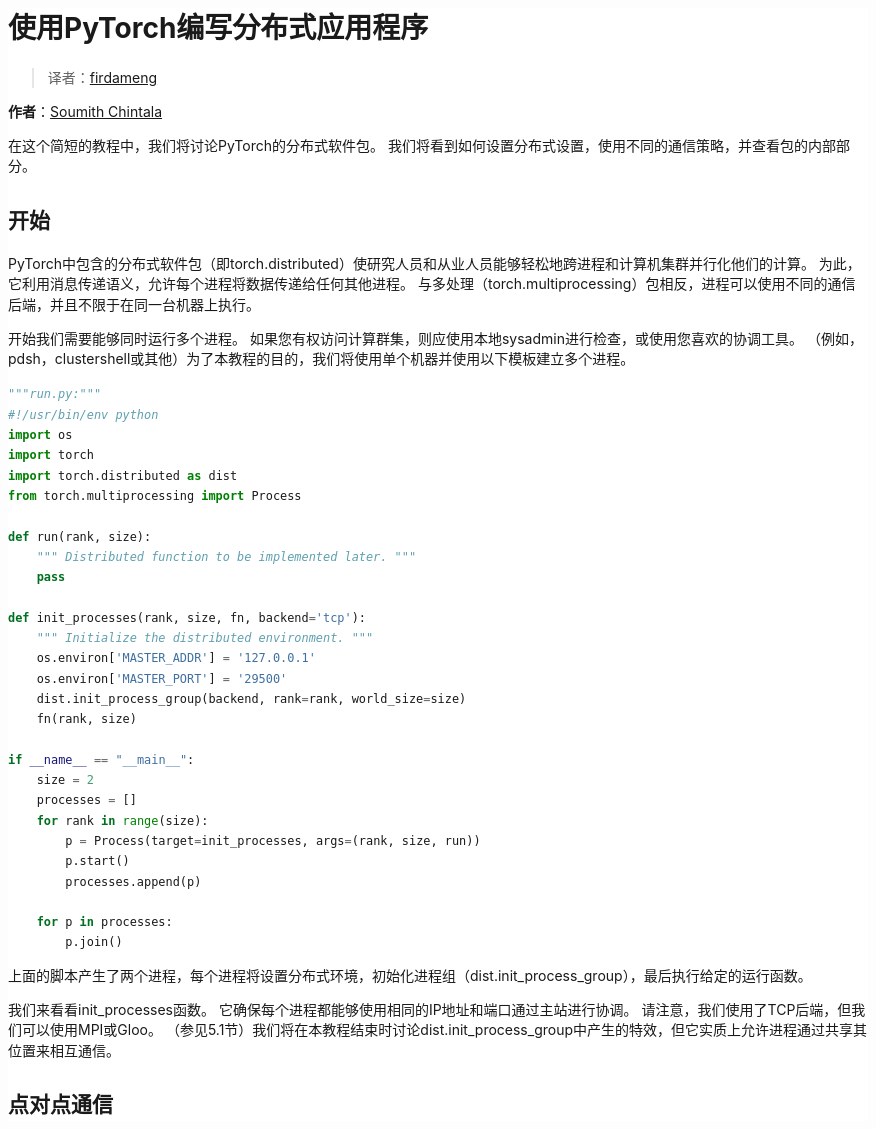 # 使用PyTorch编写分布式应用程序

> 译者：[firdameng](https://github.com/firdameng)

**作者**：[Soumith Chintala](http://soumith.ch)

在这个简短的教程中，我们将讨论PyTorch的分布式软件包。 我们将看到如何设置分布式设置，使用不同的通信策略，并查看包的内部部分。

## 开始

PyTorch中包含的分布式软件包（即torch.distributed）使研究人员和从业人员能够轻松地跨进程和计算机集群并行化他们的计算。 为此，它利用消息传递语义，允许每个进程将数据传递给任何其他进程。 与多处理（torch.multiprocessing）包相反，进程可以使用不同的通信后端，并且不限于在同一台机器上执行。

开始我们需要能够同时运行多个进程。 如果您有权访问计算群集，则应使用本地sysadmin进行检查，或使用您喜欢的协调工具。 （例如，pdsh，clustershell或其他）为了本教程的目的，我们将使用单个机器并使用以下模板建立多个进程。

```python
"""run.py:"""
#!/usr/bin/env python
import os
import torch
import torch.distributed as dist
from torch.multiprocessing import Process

def run(rank, size):
    """ Distributed function to be implemented later. """
    pass

def init_processes(rank, size, fn, backend='tcp'):
    """ Initialize the distributed environment. """
    os.environ['MASTER_ADDR'] = '127.0.0.1'
    os.environ['MASTER_PORT'] = '29500'
    dist.init_process_group(backend, rank=rank, world_size=size)
    fn(rank, size)

if __name__ == "__main__":
    size = 2
    processes = []
    for rank in range(size):
        p = Process(target=init_processes, args=(rank, size, run))
        p.start()
        processes.append(p)

    for p in processes:
        p.join()
```

上面的脚本产生了两个进程，每个进程将设置分布式环境，初始化进程组（dist.init_process_group），最后执行给定的运行函数。

我们来看看init_processes函数。 它确保每个进程都能够使用相同的IP地址和端口通过主站进行协调。 请注意，我们使用了TCP后端，但我们可以使用MPI或Gloo。 （参见5.1节）我们将在本教程结束时讨论dist.init_process_group中产生的特效，但它实质上允许进程通过共享其位置来相互通信。

## 点对点通信
